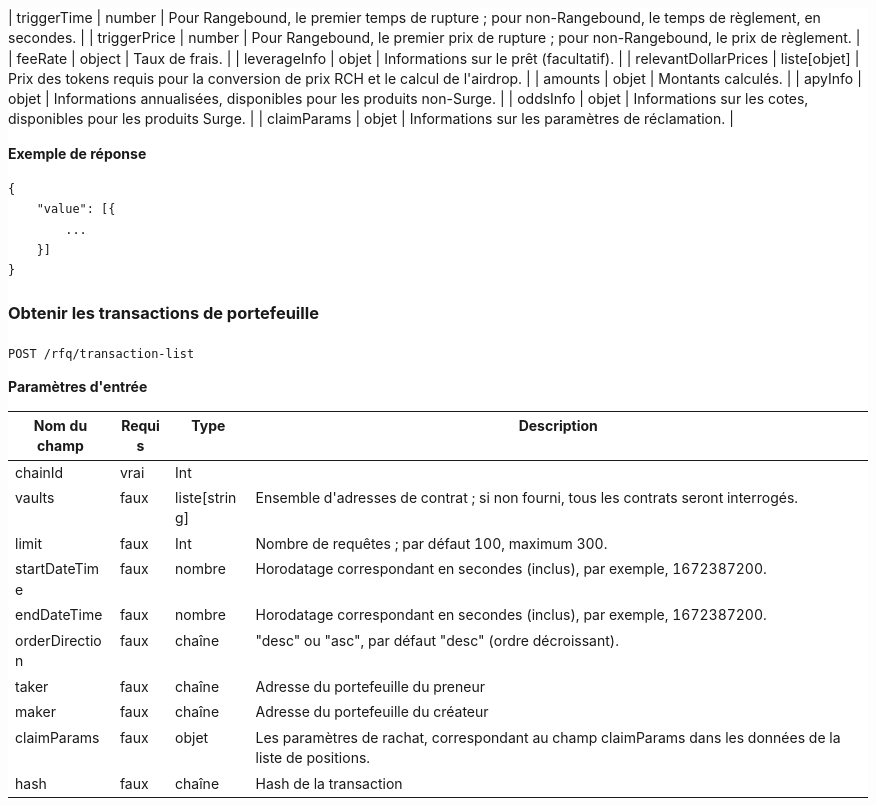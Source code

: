 | triggerTime | number | Pour Rangebound, le premier temps de rupture ; pour non-Rangebound, le temps de règlement, en secondes. |
| triggerPrice | number | Pour Rangebound, le premier prix de rupture ; pour non-Rangebound, le prix de règlement. |
| feeRate | object | Taux de frais. |
| leverageInfo | objet | Informations sur le prêt (facultatif). |
| relevantDollarPrices | liste[objet] | Prix des tokens requis pour la conversion de prix RCH et le calcul de l'airdrop. |
| amounts | objet | Montants calculés. |
| apyInfo | objet | Informations annualisées, disponibles pour les produits non-Surge. |
| oddsInfo | objet | Informations sur les cotes, disponibles pour les produits Surge. |
| claimParams | objet | Informations sur les paramètres de réclamation. |

**Exemple de réponse**

```
{
    "value": [{
        ...
    }]
}
```

### Obtenir les transactions de portefeuille

```
POST /rfq/transaction-list
```

**Paramètres d'entrée**

| **Nom du champ** | **Requis** | **Type** | **Description** |
| --- | --- | --- | --- |
| chainId | vrai | Int |  |
| vaults | faux | liste[string] | Ensemble d'adresses de contrat ; si non fourni, tous les contrats seront interrogés. |
| limit | faux | Int | Nombre de requêtes ; par défaut 100, maximum 300. |
| startDateTime | faux | nombre | Horodatage correspondant en secondes (inclus), par exemple, 1672387200. |
| endDateTime | faux | nombre | Horodatage correspondant en secondes (inclus), par exemple, 1672387200. |
| orderDirection | faux | chaîne | "desc" ou "asc", par défaut "desc" (ordre décroissant). |
| taker | faux | chaîne | Adresse du portefeuille du preneur |
| maker | faux | chaîne | Adresse du portefeuille du créateur |
| claimParams | faux | objet | Les paramètres de rachat, correspondant au champ claimParams dans les données de la liste de positions. |
| hash | faux | chaîne | Hash de la transaction |
